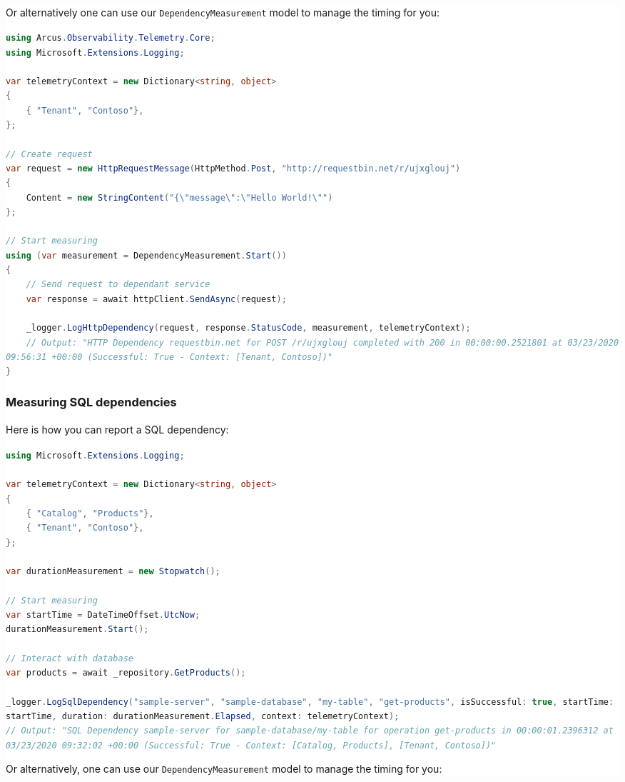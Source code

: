 
Or alternatively one can use our `DependencyMeasurement` model to manage the timing for you:

```csharp
using Arcus.Observability.Telemetry.Core;
using Microsoft.Extensions.Logging;

var telemetryContext = new Dictionary<string, object>
{
    { "Tenant", "Contoso"},
};

// Create request
var request = new HttpRequestMessage(HttpMethod.Post, "http://requestbin.net/r/ujxglouj")
{
    Content = new StringContent("{\"message\":\"Hello World!\"")
};

// Start measuring
using (var measurement = DependencyMeasurement.Start())
{
    // Send request to dependant service
    var response = await httpClient.SendAsync(request);
    
    _logger.LogHttpDependency(request, response.StatusCode, measurement, telemetryContext);
    // Output: "HTTP Dependency requestbin.net for POST /r/ujxglouj completed with 200 in 00:00:00.2521801 at 03/23/2020 09:56:31 +00:00 (Successful: True - Context: [Tenant, Contoso])"
}
```

### Measuring SQL dependencies

Here is how you can report a SQL dependency:

```csharp
using Microsoft.Extensions.Logging;

var telemetryContext = new Dictionary<string, object>
{
    { "Catalog", "Products"},
    { "Tenant", "Contoso"},
};

var durationMeasurement = new Stopwatch();

// Start measuring
var startTime = DateTimeOffset.UtcNow;
durationMeasurement.Start();

// Interact with database
var products = await _repository.GetProducts();

_logger.LogSqlDependency("sample-server", "sample-database", "my-table", "get-products", isSuccessful: true, startTime: startTime, duration: durationMeasurement.Elapsed, context: telemetryContext);
// Output: "SQL Dependency sample-server for sample-database/my-table for operation get-products in 00:00:01.2396312 at 03/23/2020 09:32:02 +00:00 (Successful: True - Context: [Catalog, Products], [Tenant, Contoso])"
```
Or alternatively, one can use our `DependencyMeasurement` model to manage the timing for you:

